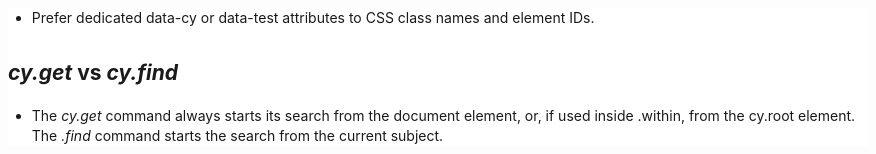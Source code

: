 - Prefer dedicated data-cy or data-test attributes to CSS class names and element IDs.

## _cy.get_ vs _cy.find_

- The _cy.get_ command always starts its search from the document element, or, if used inside .within, from the cy.root element. The _.find_ command starts the search from the current subject.
